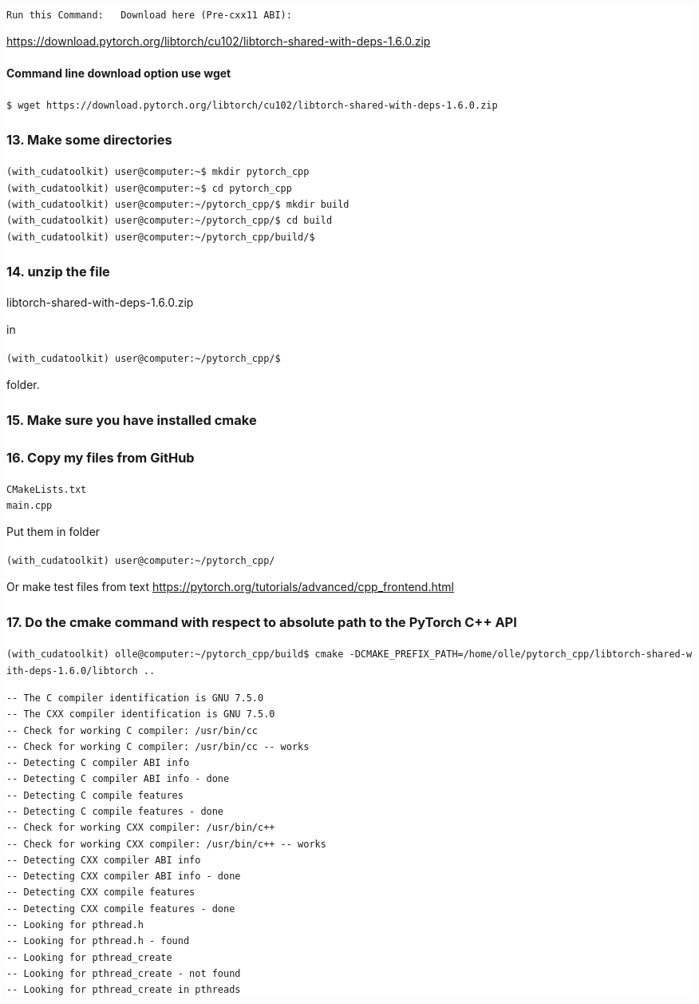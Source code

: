 
	Run this Command:	Download here (Pre-cxx11 ABI):

https://download.pytorch.org/libtorch/cu102/libtorch-shared-with-deps-1.6.0.zip

#### Command line download option use wget

	$ wget https://download.pytorch.org/libtorch/cu102/libtorch-shared-with-deps-1.6.0.zip
				

### 13. 	Make some directories

	(with_cudatoolkit) user@computer:~$ mkdir pytorch_cpp
	(with_cudatoolkit) user@computer:~$ cd pytorch_cpp
	(with_cudatoolkit) user@computer:~/pytorch_cpp/$ mkdir build
	(with_cudatoolkit) user@computer:~/pytorch_cpp/$ cd build
	(with_cudatoolkit) user@computer:~/pytorch_cpp/build/$
	

### 14.	unzip the file 

libtorch-shared-with-deps-1.6.0.zip
	
in 
	
	(with_cudatoolkit) user@computer:~/pytorch_cpp/$
	
folder.

### 15.	Make sure you have installed cmake

### 16.	Copy my files from GitHub

	CMakeLists.txt
	main.cpp

Put them in folder
	
	(with_cudatoolkit) user@computer:~/pytorch_cpp/

Or make test files from text 
	https://pytorch.org/tutorials/advanced/cpp_frontend.html


### 17.	Do the cmake command with respect to absolute path to the PyTorch C++ API


`(with_cudatoolkit) olle@computer:~/pytorch_cpp/build$ cmake -DCMAKE_PREFIX_PATH=/home/olle/pytorch_cpp/libtorch-shared-with-deps-1.6.0/libtorch ..`

	-- The C compiler identification is GNU 7.5.0
	-- The CXX compiler identification is GNU 7.5.0
	-- Check for working C compiler: /usr/bin/cc
	-- Check for working C compiler: /usr/bin/cc -- works
	-- Detecting C compiler ABI info
	-- Detecting C compiler ABI info - done
	-- Detecting C compile features
	-- Detecting C compile features - done
	-- Check for working CXX compiler: /usr/bin/c++
	-- Check for working CXX compiler: /usr/bin/c++ -- works
	-- Detecting CXX compiler ABI info
	-- Detecting CXX compiler ABI info - done
	-- Detecting CXX compile features
	-- Detecting CXX compile features - done
	-- Looking for pthread.h
	-- Looking for pthread.h - found
	-- Looking for pthread_create
	-- Looking for pthread_create - not found
	-- Looking for pthread_create in pthreads